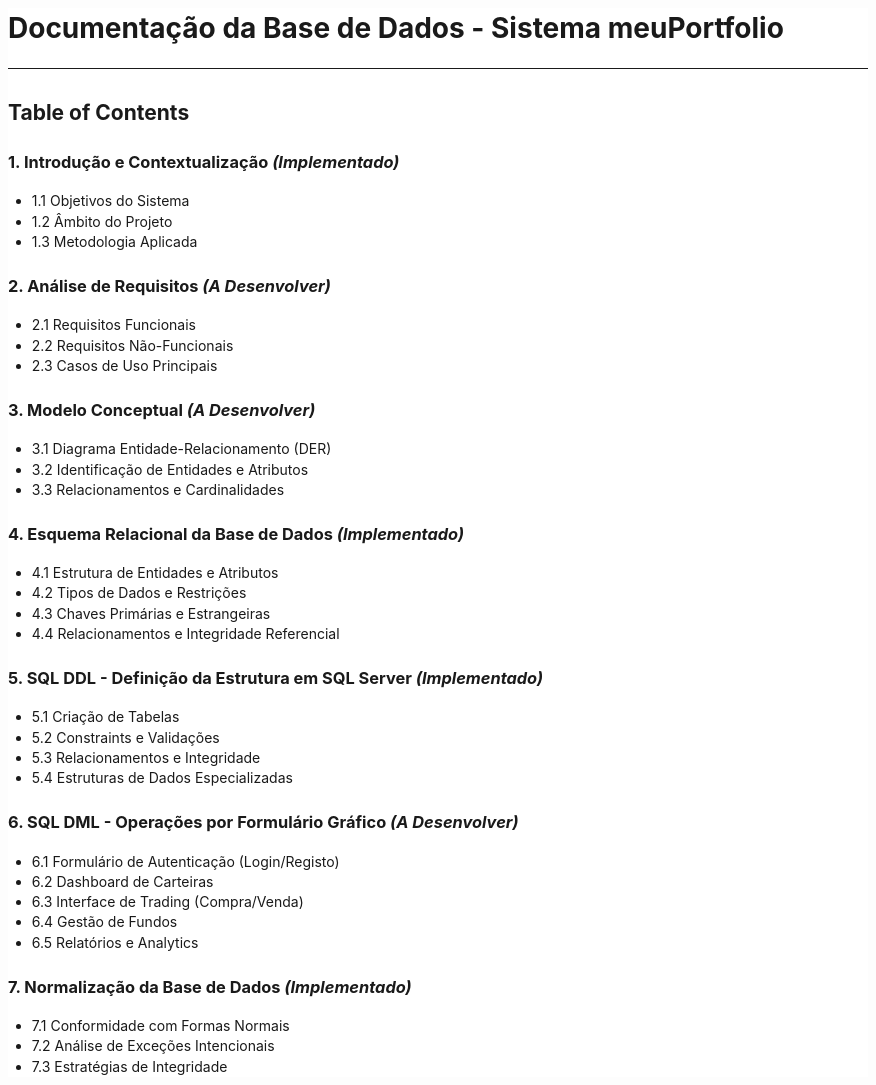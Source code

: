 # Documentação da Base de Dados - Sistema meuPortfolio

---

## **Table of Contents**

### **1. Introdução e Contextualização** *(Implementado)*
- 1.1 Objetivos do Sistema
- 1.2 Âmbito do Projeto  
- 1.3 Metodologia Aplicada

### **2. Análise de Requisitos** *(A Desenvolver)*
- 2.1 Requisitos Funcionais
- 2.2 Requisitos Não-Funcionais
- 2.3 Casos de Uso Principais

### **3. Modelo Conceptual** *(A Desenvolver)*
- 3.1 Diagrama Entidade-Relacionamento (DER)
- 3.2 Identificação de Entidades e Atributos
- 3.3 Relacionamentos e Cardinalidades

### **4. Esquema Relacional da Base de Dados** *(Implementado)*
- 4.1 Estrutura de Entidades e Atributos
- 4.2 Tipos de Dados e Restrições
- 4.3 Chaves Primárias e Estrangeiras
- 4.4 Relacionamentos e Integridade Referencial

### **5. SQL DDL - Definição da Estrutura em SQL Server** *(Implementado)*
- 5.1 Criação de Tabelas
- 5.2 Constraints e Validações
- 5.3 Relacionamentos e Integridade
- 5.4 Estruturas de Dados Especializadas

### **6. SQL DML - Operações por Formulário Gráfico** *(A Desenvolver)*
- 6.1 Formulário de Autenticação (Login/Registo)
- 6.2 Dashboard de Carteiras
- 6.3 Interface de Trading (Compra/Venda)
- 6.4 Gestão de Fundos
- 6.5 Relatórios e Analytics

### **7. Normalização da Base de Dados** *(Implementado)*
- 7.1 Conformidade com Formas Normais
- 7.2 Análise de Exceções Intencionais
- 7.3 Estratégias de Integridade
